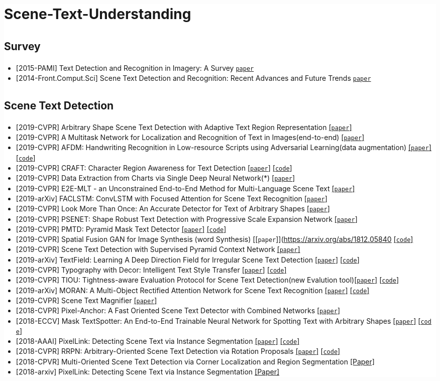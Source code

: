 # Scene-Text-Understanding

## Survey

- [2015-PAMI] Text Detection and Recognition in Imagery: A Survey [`paper`](http://lampsrv02.umiacs.umd.edu/pubs/Papers/qixiangye-14/qixiangye-14.pdf)
- [2014-Front.Comput.Sci] Scene Text Detection and Recognition: Recent Advances and Future Trends [`paper`](http://mc.eistar.net/uploadfiles/Papers/FCS_TextSurvey_2015.pdf)

## Scene Text Detection
- [2019-CVPR] Arbitrary Shape Scene Text Detection with Adaptive Text Region Representation [[`paper`]](https://arxiv.org/abs/1905.05980)
- [2019-CVPR] A Multitask Network for Localization and Recognition of Text in Images(end-to-end) [[`paper`]](https://arxiv.org/abs/1906.09266)
- [2019-CVPR] AFDM: Handwriting Recognition in Low-resource Scripts using Adversarial Learning(data augmentation) [[`paper`]](https://arxiv.org/abs/1811.01396) [[`code`]](https://github.com/AyanKumarBhunia/Handwriting_Recogition_using_Adversarial_Learning)
- [2019-CVPR] CRAFT: Character Region Awareness for Text Detection [[`paper`]](https://arxiv.org/abs/1904.01941) [[`code`]](https://github.com/clovaai/CRAFT-pytorch)
- [2019-CVPR] Data Extraction from Charts via Single Deep Neural Network(*) [[`paper`]](https://arxiv.org/abs/1906.11906?from=singlemessage&isappinstalled=0)
- [2019-CVPR] E2E-MLT - an Unconstrained End-to-End Method for Multi-Language Scene Text [[`paper`]](https://arxiv.org/abs/1801.09919)
- [2019-arXiv] FACLSTM: ConvLSTM with Focused Attention for Scene Text Recognition [[`paper`]](https://arxiv.org/abs/1904.09405)
- [2019-CVPR] Look More Than Once: An Accurate Detector for Text of Arbitrary Shapes [[`paper`]](https://arxiv.org/abs/1904.06535)
- [2019-CVPR] PSENET: Shape Robust Text Detection with Progressive Scale Expansion Network [[`paper`]](https://arxiv.org/abs/1903.12473)
- [2019-CVPR] PMTD: Pyramid Mask Text Detector [[`paper`]](https://arxiv.org/abs/1903.11800) [[`code`]](https://github.com/STVIR/PMTD)
- [2019-CVPR] Spatial Fusion GAN for Image Synthesis (word Synthesis) [[`paper`]](https://arxiv.org/abs/1812.05840 [[`code`]](https://github.com/Sunshine352/SF-GAN)
- [2019-CVPR] Scene Text Detection with Supervised Pyramid Context Network [[`paper`]](https://arxiv.org/abs/1811.08605)
- [2019-arXiv] TextField: Learning A Deep Direction Field for Irregular Scene Text Detection [[`paper`]](https://arxiv.org/abs/1812.01393) [[`code`]](https://github.com/YukangWang/TextField)
- [2019-CVPR] Typography with Decor: Intelligent Text Style Transfer [[`paper`]](https://github.com/daooshee/Typography2019/blob/master/3159.pdf) [[`code`]](https://github.com/daooshee/Typography-with-Decor)
- [2019-CVPR] TIOU: Tightness-aware Evaluation Protocol for Scene Text Detection(new Evalution tool)[[`paper`]](https://arxiv.org/abs/1904.00813) [[`code`]](https://github.com/Yuliang-Liu/TIoU-metric)
- [2019-arXiv] MORAN: A Multi-Object Rectified Attention Network for Scene Text Recognition [[`paper`]](https://arxiv.org/abs/1901.03003) [[`code`]](https://github.com/Canjie-Luo/MORAN_v2)
- [2019-CVPR] Scene Text Magnifier [[`paper`]](https://arxiv.org/abs/1907.00693)
- [2018-CVPR] Pixel-Anchor: A Fast Oriented Scene Text Detector with Combined Networks [[`paper`]](https://arxiv.org/abs/1811.07432)
- [2018-ECCV] Mask TextSpotter: An End-to-End Trainable Neural Network for Spotting Text with Arbitrary Shapes [[`paper`]](https://arxiv.org/abs/1807.02242) [[`code`]](https://github.com/lvpengyuan/masktextspotter.caffe2)
- [2018-AAAI] PixelLink: Detecting Scene Text via Instance Segmentation [[`paper`]](https://arxiv.org/abs/1801.01315) [[`code`]](https://github.com/ZJULearning/pixel_link)
- [2018-CVPR] RRPN: Arbitrary-Oriented Scene Text Detection via Rotation Proposals [[`paper`]](https://arxiv.org/pdf/1703.01086.pdf) [[`code`]](http://https//github.com/DetectionTeamUCAS/RRPN_Faster-RCNN_Tensorflow) 
- [2018-CPVR] Multi-Oriented Scene Text Detection via Corner Localization and Region Segmentation [[Paper]](https://arxiv.org/pdf/1802.08948.pdf)
- [2018-arxiv] PixelLink: Detecting Scene Text via Instance Segmentation [[Paper]](https://arxiv.org/pdf/1801.01315.pdf)